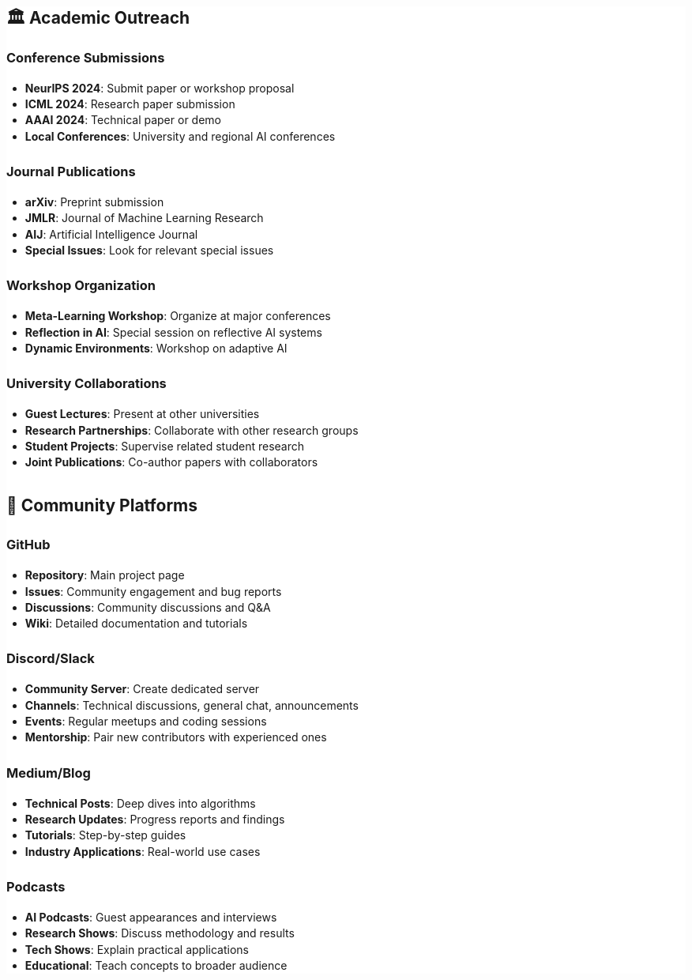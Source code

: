 ## 🏛️ Academic Outreach

### **Conference Submissions**
- **NeurIPS 2024**: Submit paper or workshop proposal
- **ICML 2024**: Research paper submission
- **AAAI 2024**: Technical paper or demo
- **Local Conferences**: University and regional AI conferences

### **Journal Publications**
- **arXiv**: Preprint submission
- **JMLR**: Journal of Machine Learning Research
- **AIJ**: Artificial Intelligence Journal
- **Special Issues**: Look for relevant special issues

### **Workshop Organization**
- **Meta-Learning Workshop**: Organize at major conferences
- **Reflection in AI**: Special session on reflective AI systems
- **Dynamic Environments**: Workshop on adaptive AI

### **University Collaborations**
- **Guest Lectures**: Present at other universities
- **Research Partnerships**: Collaborate with other research groups
- **Student Projects**: Supervise related student research
- **Joint Publications**: Co-author papers with collaborators

## 🔗 Community Platforms

### **GitHub**
- **Repository**: Main project page
- **Issues**: Community engagement and bug reports
- **Discussions**: Community discussions and Q&A
- **Wiki**: Detailed documentation and tutorials

### **Discord/Slack**
- **Community Server**: Create dedicated server
- **Channels**: Technical discussions, general chat, announcements
- **Events**: Regular meetups and coding sessions
- **Mentorship**: Pair new contributors with experienced ones

### **Medium/Blog**
- **Technical Posts**: Deep dives into algorithms
- **Research Updates**: Progress reports and findings
- **Tutorials**: Step-by-step guides
- **Industry Applications**: Real-world use cases

### **Podcasts**
- **AI Podcasts**: Guest appearances and interviews
- **Research Shows**: Discuss methodology and results
- **Tech Shows**: Explain practical applications
- **Educational**: Teach concepts to broader audience
